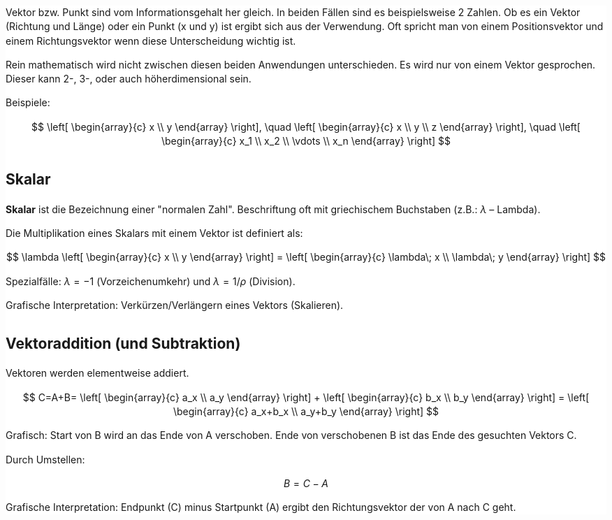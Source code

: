 Vektor bzw. Punkt sind vom Informationsgehalt her gleich. In beiden Fällen sind es beispielsweise 2 Zahlen. Ob es ein Vektor (Richtung und Länge) oder ein Punkt (x und y) ist ergibt sich aus der Verwendung. Oft spricht man von einem Positionsvektor und einem Richtungsvektor wenn diese Unterscheidung wichtig ist.

Rein mathematisch wird nicht zwischen diesen beiden Anwendungen unterschieden.
Es wird nur von einem Vektor gesprochen. Dieser kann 2-, 3-, oder auch höherdimensional sein.

Beispiele:

$$
\left[ \begin{array}{c} x \\ y \end{array} \right], \quad
\left[ \begin{array}{c} x \\ y \\ z \end{array} \right], \quad
\left[ \begin{array}{c} x_1 \\ x_2 \\ \vdots \\ x_n \end{array} \right]
$$

## Skalar
**Skalar** ist die Bezeichnung einer "normalen Zahl". Beschriftung oft mit griechischem Buchstaben (z.B.: $\lambda$ – Lambda).


Die Multiplikation eines Skalars mit einem Vektor ist definiert als:

$$
\lambda  
\left[ \begin{array}{c} x \\ y \end{array} \right] = 
\left[ \begin{array}{c} \lambda\; x \\ \lambda\; y \end{array} \right]
$$

Spezialfälle: $\lambda=-1$ (Vorzeichenumkehr) und $\lambda=1/\rho$ (Division).

Grafische Interpretation: Verkürzen/Verlängern eines Vektors (Skalieren).



## Vektoraddition (und Subtraktion)


Vektoren werden elementweise addiert.

$$
C=A+B=
 \left[ \begin{array}{c} a_x \\ a_y \end{array} \right] +
 \left[ \begin{array}{c} b_x \\ b_y \end{array} \right] =
 \left[ \begin{array}{c} a_x+b_x \\ a_y+b_y \end{array} \right]
$$


Grafisch: Start von B wird an das Ende von A verschoben. Ende von verschobenen B ist das Ende des gesuchten Vektors C.

Durch Umstellen:

$$
B=C-A
$$

Grafische Interpretation: Endpunkt (C) minus Startpunkt (A) ergibt den Richtungsvektor der von A nach C geht.
